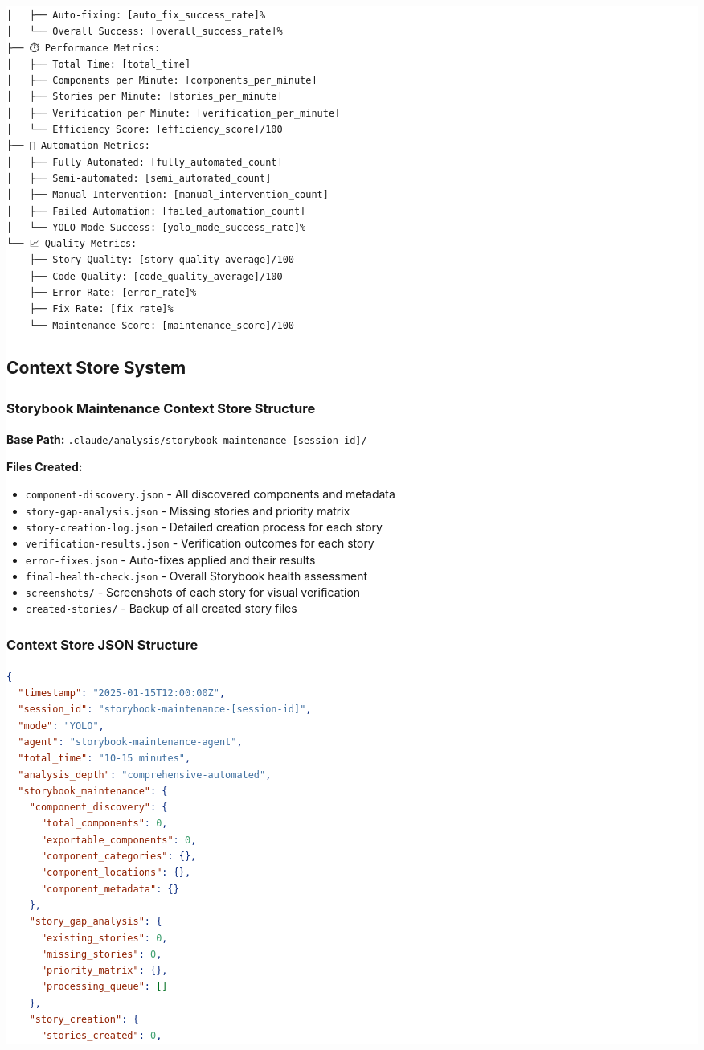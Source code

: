 ```
│   ├── Auto-fixing: [auto_fix_success_rate]%
│   └── Overall Success: [overall_success_rate]%
├── ⏱️ Performance Metrics:
│   ├── Total Time: [total_time]
│   ├── Components per Minute: [components_per_minute]
│   ├── Stories per Minute: [stories_per_minute]
│   ├── Verification per Minute: [verification_per_minute]
│   └── Efficiency Score: [efficiency_score]/100
├── 🔄 Automation Metrics:
│   ├── Fully Automated: [fully_automated_count]
│   ├── Semi-automated: [semi_automated_count]
│   ├── Manual Intervention: [manual_intervention_count]
│   ├── Failed Automation: [failed_automation_count]
│   └── YOLO Mode Success: [yolo_mode_success_rate]%
└── 📈 Quality Metrics:
    ├── Story Quality: [story_quality_average]/100
    ├── Code Quality: [code_quality_average]/100
    ├── Error Rate: [error_rate]%
    ├── Fix Rate: [fix_rate]%
    └── Maintenance Score: [maintenance_score]/100
```

## Context Store System

### Storybook Maintenance Context Store Structure
**Base Path:** `.claude/analysis/storybook-maintenance-[session-id]/`

**Files Created:**
- `component-discovery.json` - All discovered components and metadata
- `story-gap-analysis.json` - Missing stories and priority matrix
- `story-creation-log.json` - Detailed creation process for each story
- `verification-results.json` - Verification outcomes for each story
- `error-fixes.json` - Auto-fixes applied and their results
- `final-health-check.json` - Overall Storybook health assessment
- `screenshots/` - Screenshots of each story for visual verification
- `created-stories/` - Backup of all created story files

### Context Store JSON Structure
```json
{
  "timestamp": "2025-01-15T12:00:00Z",
  "session_id": "storybook-maintenance-[session-id]",
  "mode": "YOLO",
  "agent": "storybook-maintenance-agent",
  "total_time": "10-15 minutes",
  "analysis_depth": "comprehensive-automated",
  "storybook_maintenance": {
    "component_discovery": {
      "total_components": 0,
      "exportable_components": 0,
      "component_categories": {},
      "component_locations": {},
      "component_metadata": {}
    },
    "story_gap_analysis": {
      "existing_stories": 0,
      "missing_stories": 0,
      "priority_matrix": {},
      "processing_queue": []
    },
    "story_creation": {
      "stories_created": 0,
```
